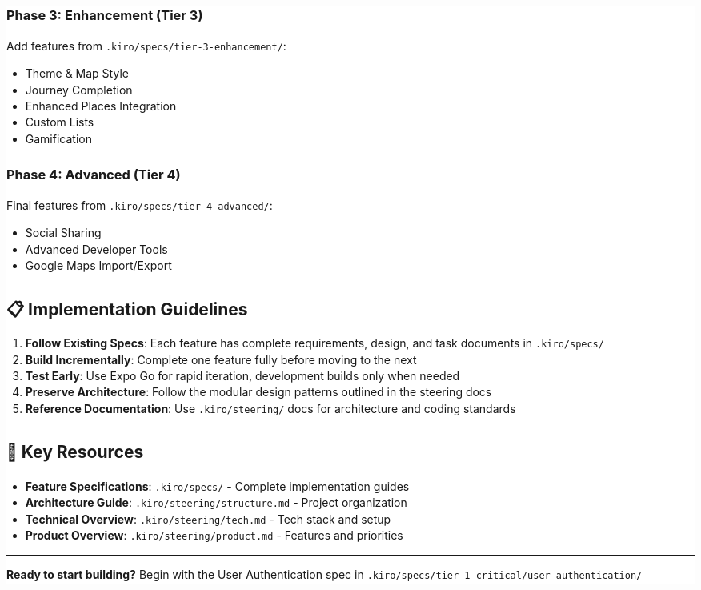 ### Phase 3: Enhancement (Tier 3)
Add features from `.kiro/specs/tier-3-enhancement/`:
- Theme & Map Style
- Journey Completion
- Enhanced Places Integration
- Custom Lists
- Gamification

### Phase 4: Advanced (Tier 4)
Final features from `.kiro/specs/tier-4-advanced/`:
- Social Sharing
- Advanced Developer Tools
- Google Maps Import/Export

## 📋 Implementation Guidelines

1. **Follow Existing Specs**: Each feature has complete requirements, design, and task documents in `.kiro/specs/`
2. **Build Incrementally**: Complete one feature fully before moving to the next
3. **Test Early**: Use Expo Go for rapid iteration, development builds only when needed
4. **Preserve Architecture**: Follow the modular design patterns outlined in the steering docs
5. **Reference Documentation**: Use `.kiro/steering/` docs for architecture and coding standards

## 🔗 Key Resources

- **Feature Specifications**: `.kiro/specs/` - Complete implementation guides
- **Architecture Guide**: `.kiro/steering/structure.md` - Project organization
- **Technical Overview**: `.kiro/steering/tech.md` - Tech stack and setup
- **Product Overview**: `.kiro/steering/product.md` - Features and priorities

---

**Ready to start building?** Begin with the User Authentication spec in `.kiro/specs/tier-1-critical/user-authentication/`